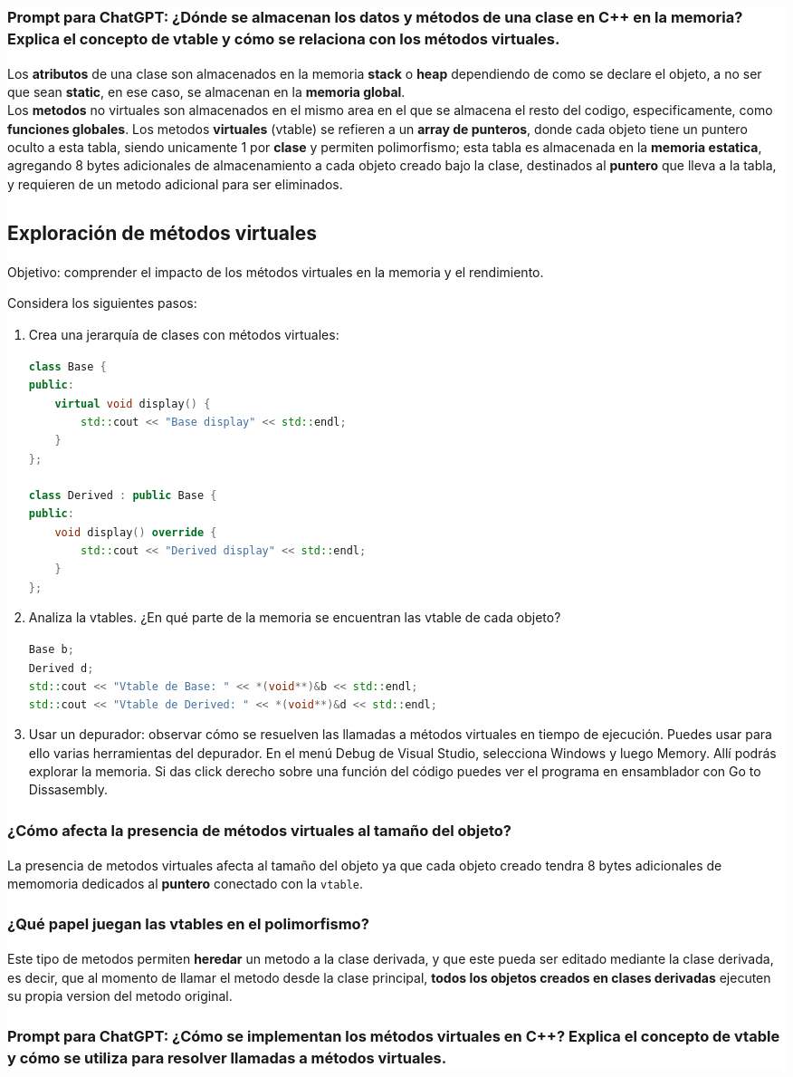 ### Prompt para ChatGPT: ¿Dónde se almacenan los datos y métodos de una clase en C++ en la memoria? Explica el concepto de vtable y cómo se relaciona con los métodos virtuales.

Los **atributos** de una clase son almacenados en la memoria **stack** o **heap** dependiendo de como se declare el objeto, a no ser que sean **static**, en ese caso, se almacenan en la **memoria global**.  
Los **metodos** no virtuales son almacenados en el mismo area en el que se almacena el resto del codigo, especificamente, como **funciones globales**. Los metodos **virtuales** (vtable) se refieren a un **array de punteros**, donde cada objeto tiene un puntero oculto a esta tabla, siendo unicamente 1 por **clase** y permiten polimorfismo; esta tabla es almacenada en la **memoria estatica**, agregando 8 bytes adicionales de almacenamiento a cada objeto creado bajo la clase, destinados al **puntero** que lleva a la tabla, y requieren de un metodo adicional para ser eliminados. 

## Exploración de métodos virtuales

Objetivo: comprender el impacto de los métodos virtuales en la memoria y el rendimiento.

Considera los siguientes pasos:

1. Crea una jerarquía de clases con métodos virtuales:

    ```cpp
    class Base {
    public:
        virtual void display() {
            std::cout << "Base display" << std::endl;
        }
    };

    class Derived : public Base {
    public:
        void display() override {
            std::cout << "Derived display" << std::endl;
        }
    };
    ```

2. Analiza la vtables. ¿En qué parte de la memoria se encuentran las vtable de cada objeto?

    ```cpp
    Base b;
    Derived d;
    std::cout << "Vtable de Base: " << *(void**)&b << std::endl;
    std::cout << "Vtable de Derived: " << *(void**)&d << std::endl;
    ```

3. Usar un depurador: observar cómo se resuelven las llamadas a métodos virtuales en tiempo de ejecución. Puedes usar para ello varias herramientas del depurador. En el menú Debug de Visual Studio, selecciona Windows y luego Memory. Allí podrás explorar la memoria. Si das click derecho sobre una función del código puedes ver el programa en ensamblador con Go to Dissasembly.
### ¿Cómo afecta la presencia de métodos virtuales al tamaño del objeto?
La presencia de metodos virtuales afecta al tamaño del objeto ya que cada objeto creado tendra 8 bytes adicionales de memomoria dedicados al **puntero** conectado con la `vtable`.
### ¿Qué papel juegan las vtables en el polimorfismo?
Este tipo de metodos permiten **heredar** un metodo a la clase derivada, y que este pueda ser editado mediante la clase derivada, es decir, que al momento de llamar el metodo desde la clase principal, **todos los objetos creados en clases derivadas** ejecuten su propia version del metodo original.
### Prompt para ChatGPT: ¿Cómo se implementan los métodos virtuales en C++? Explica el concepto de vtable y cómo se utiliza para resolver llamadas a métodos virtuales.
